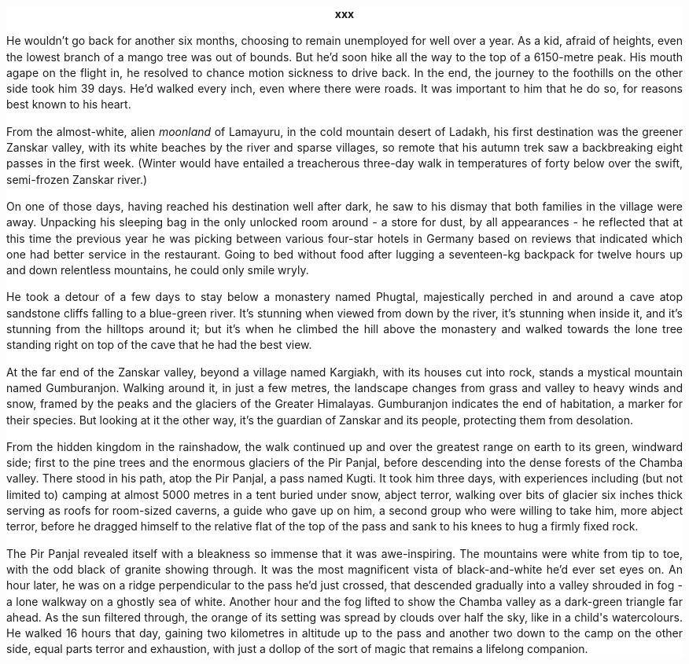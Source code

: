 <p style="text-align: center">
    <b>xxx</b>
</p>

<p style="text-align: justify">He wouldn’t go back for another six months, choosing to remain unemployed for well over a year. As a kid, afraid of heights, even the lowest branch of a mango tree was out of bounds. But he’d soon hike all the way to the top of a 6150-metre peak. His mouth agape on the flight in, he resolved to chance motion sickness to drive back. In the end, the journey to the foothills on the other side took him 39 days. He’d walked every inch, even where there were roads. It was important to him that he do so, for reasons best known to his heart.</p>

<p style="text-align: justify">From the almost-white, alien <i>moonland</i> of Lamayuru, in the cold mountain desert of Ladakh, his first destination was the greener Zanskar valley, with its white beaches by the river and sparse villages, so remote that his autumn trek saw a backbreaking eight passes in the first week. (Winter would have entailed a treacherous three-day walk in temperatures of forty below over the swift, semi-frozen Zanskar river.)</p>

<p style="text-align: justify">On one of those days, having reached his destination well after dark, he saw to his dismay that both families in the village were away. Unpacking his sleeping bag in the only unlocked room around - a store for dust, by all appearances - he reflected that at this time the previous year he was picking between various four-star hotels in Germany based on reviews that indicated which one had better service in the restaurant. Going to bed without food after lugging a seventeen-kg backpack for twelve hours up and down relentless mountains, he could only smile wryly.</p>

<p style="text-align: justify">He took a detour of a few days to stay below a monastery named Phugtal, majestically perched in and around a cave atop sandstone cliffs falling to a blue-green river. It’s stunning when viewed from down by the river, it’s stunning when inside it, and it’s stunning from the hilltops around it; but it’s when he climbed the hill above the monastery and walked towards the lone tree standing right on top of the cave that he had the best view.</p>

<p style="text-align: justify">At the far end of the Zanskar valley, beyond a village named Kargiakh, with its houses cut into rock, stands a mystical mountain named Gumburanjon. Walking around it, in just a few metres, the landscape changes from grass and valley to heavy winds and snow, framed by the peaks and the glaciers of the Greater Himalayas. Gumburanjon indicates the end of habitation, a marker for their species. But looking at it the other way, it’s the guardian of Zanskar and its people, protecting them from desolation.</p>

<p style="text-align: justify">From the hidden kingdom in the rainshadow, the walk continued up and over the greatest range on earth to its green, windward side; first to the pine trees and the enormous glaciers of the Pir Panjal, before descending into the dense forests of the Chamba valley. There stood in his path, atop the Pir Panjal, a pass named Kugti. It took him three days, with experiences including (but not limited to) camping at almost 5000 metres in a tent buried under snow, abject terror, walking over bits of glacier six inches thick serving as roofs for room-sized caverns, a guide who gave up on him, a second group who were willing to take him, more abject terror, before he dragged himself to the relative flat of the top of the pass and sank to his knees to hug a firmly fixed rock.</p>

<p style="text-align: justify">The Pir Panjal revealed itself with a bleakness so immense that it was awe-inspiring. The mountains were white from tip to toe, with the odd black of granite showing through. It was the most magnificent vista of black-and-white he’d ever set eyes on. An hour later, he was on a ridge perpendicular to the pass he’d just crossed, that descended gradually into a valley shrouded in fog - a lone walkway on a ghostly sea of white. Another hour and the fog lifted to show the Chamba valley as a dark-green triangle far ahead. As the sun filtered through, the orange of its setting was spread by clouds over half the sky, like in a child's watercolours. He walked 16 hours that day, gaining two kilometres in altitude up to the pass and another two down to the camp on the other side, equal parts terror and exhaustion, with just a dollop of the sort of magic that remains a lifelong companion.</p>
